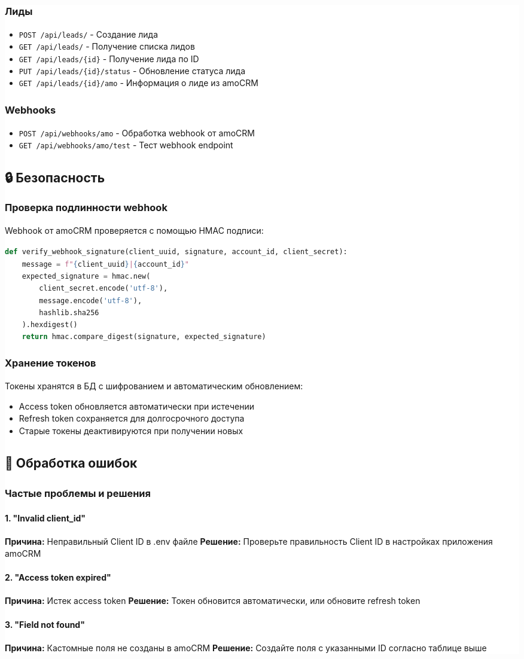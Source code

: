 ### Лиды
- `POST /api/leads/` - Создание лида
- `GET /api/leads/` - Получение списка лидов
- `GET /api/leads/{id}` - Получение лида по ID
- `PUT /api/leads/{id}/status` - Обновление статуса лида
- `GET /api/leads/{id}/amo` - Информация о лиде из amoCRM

### Webhooks
- `POST /api/webhooks/amo` - Обработка webhook от amoCRM
- `GET /api/webhooks/amo/test` - Тест webhook endpoint

## 🔒 Безопасность

### Проверка подлинности webhook

Webhook от amoCRM проверяется с помощью HMAC подписи:

```python
def verify_webhook_signature(client_uuid, signature, account_id, client_secret):
    message = f"{client_uuid}|{account_id}"
    expected_signature = hmac.new(
        client_secret.encode('utf-8'),
        message.encode('utf-8'),
        hashlib.sha256
    ).hexdigest()
    return hmac.compare_digest(signature, expected_signature)
```

### Хранение токенов

Токены хранятся в БД с шифрованием и автоматическим обновлением:

- Access token обновляется автоматически при истечении
- Refresh token сохраняется для долгосрочного доступа
- Старые токены деактивируются при получении новых

## 🚨 Обработка ошибок

### Частые проблемы и решения

#### 1. "Invalid client_id"
**Причина:** Неправильный Client ID в .env файле
**Решение:** Проверьте правильность Client ID в настройках приложения amoCRM

#### 2. "Access token expired"
**Причина:** Истек access token
**Решение:** Токен обновится автоматически, или обновите refresh token

#### 3. "Field not found"
**Причина:** Кастомные поля не созданы в amoCRM
**Решение:** Создайте поля с указанными ID согласно таблице выше

